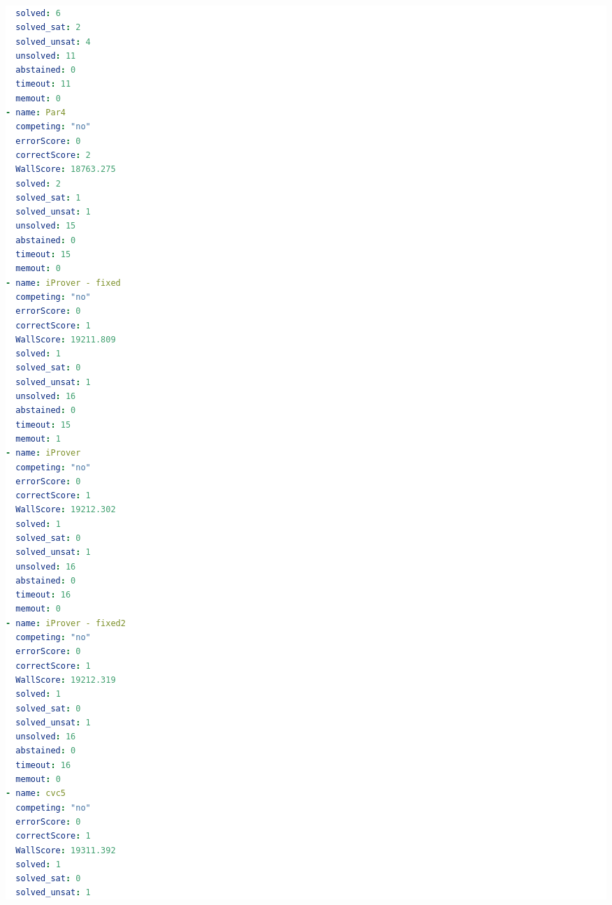```yaml
  solved: 6
  solved_sat: 2
  solved_unsat: 4
  unsolved: 11
  abstained: 0
  timeout: 11
  memout: 0
- name: Par4
  competing: "no"
  errorScore: 0
  correctScore: 2
  WallScore: 18763.275
  solved: 2
  solved_sat: 1
  solved_unsat: 1
  unsolved: 15
  abstained: 0
  timeout: 15
  memout: 0
- name: iProver - fixed
  competing: "no"
  errorScore: 0
  correctScore: 1
  WallScore: 19211.809
  solved: 1
  solved_sat: 0
  solved_unsat: 1
  unsolved: 16
  abstained: 0
  timeout: 15
  memout: 1
- name: iProver
  competing: "no"
  errorScore: 0
  correctScore: 1
  WallScore: 19212.302
  solved: 1
  solved_sat: 0
  solved_unsat: 1
  unsolved: 16
  abstained: 0
  timeout: 16
  memout: 0
- name: iProver - fixed2
  competing: "no"
  errorScore: 0
  correctScore: 1
  WallScore: 19212.319
  solved: 1
  solved_sat: 0
  solved_unsat: 1
  unsolved: 16
  abstained: 0
  timeout: 16
  memout: 0
- name: cvc5
  competing: "no"
  errorScore: 0
  correctScore: 1
  WallScore: 19311.392
  solved: 1
  solved_sat: 0
  solved_unsat: 1
```
